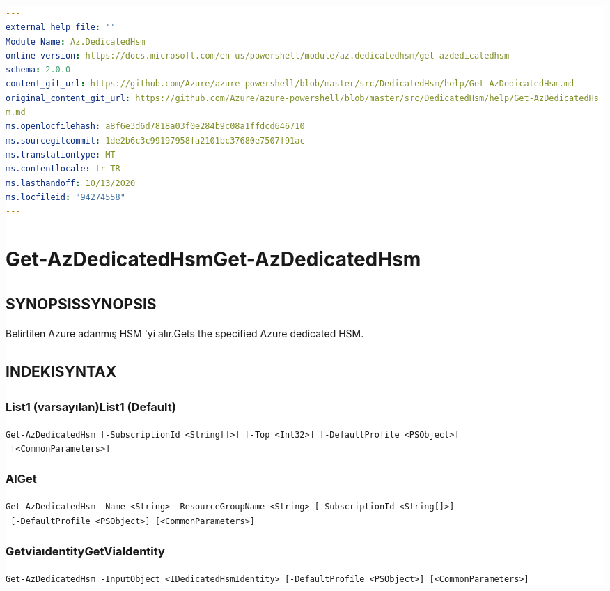 ```yaml
---
external help file: ''
Module Name: Az.DedicatedHsm
online version: https://docs.microsoft.com/en-us/powershell/module/az.dedicatedhsm/get-azdedicatedhsm
schema: 2.0.0
content_git_url: https://github.com/Azure/azure-powershell/blob/master/src/DedicatedHsm/help/Get-AzDedicatedHsm.md
original_content_git_url: https://github.com/Azure/azure-powershell/blob/master/src/DedicatedHsm/help/Get-AzDedicatedHsm.md
ms.openlocfilehash: a8f6e3d6d7818a03f0e284b9c08a1ffdcd646710
ms.sourcegitcommit: 1de2b6c3c99197958fa2101bc37680e7507f91ac
ms.translationtype: MT
ms.contentlocale: tr-TR
ms.lasthandoff: 10/13/2020
ms.locfileid: "94274558"
---
```

# <span data-ttu-id="0ba07-101">Get-AzDedicatedHsm</span><span class="sxs-lookup"><span data-stu-id="0ba07-101">Get-AzDedicatedHsm</span></span>

## <span data-ttu-id="0ba07-102">SYNOPSIS</span><span class="sxs-lookup"><span data-stu-id="0ba07-102">SYNOPSIS</span></span>
<span data-ttu-id="0ba07-103">Belirtilen Azure adanmış HSM 'yi alır.</span><span class="sxs-lookup"><span data-stu-id="0ba07-103">Gets the specified Azure dedicated HSM.</span></span>

## <span data-ttu-id="0ba07-104">INDEKI</span><span class="sxs-lookup"><span data-stu-id="0ba07-104">SYNTAX</span></span>

### <span data-ttu-id="0ba07-105">List1 (varsayılan)</span><span class="sxs-lookup"><span data-stu-id="0ba07-105">List1 (Default)</span></span>
```
Get-AzDedicatedHsm [-SubscriptionId <String[]>] [-Top <Int32>] [-DefaultProfile <PSObject>]
 [<CommonParameters>]
```

### <span data-ttu-id="0ba07-106">Al</span><span class="sxs-lookup"><span data-stu-id="0ba07-106">Get</span></span>
```
Get-AzDedicatedHsm -Name <String> -ResourceGroupName <String> [-SubscriptionId <String[]>]
 [-DefaultProfile <PSObject>] [<CommonParameters>]
```

### <span data-ttu-id="0ba07-107">Getviaıdentity</span><span class="sxs-lookup"><span data-stu-id="0ba07-107">GetViaIdentity</span></span>
```
Get-AzDedicatedHsm -InputObject <IDedicatedHsmIdentity> [-DefaultProfile <PSObject>] [<CommonParameters>]
```
